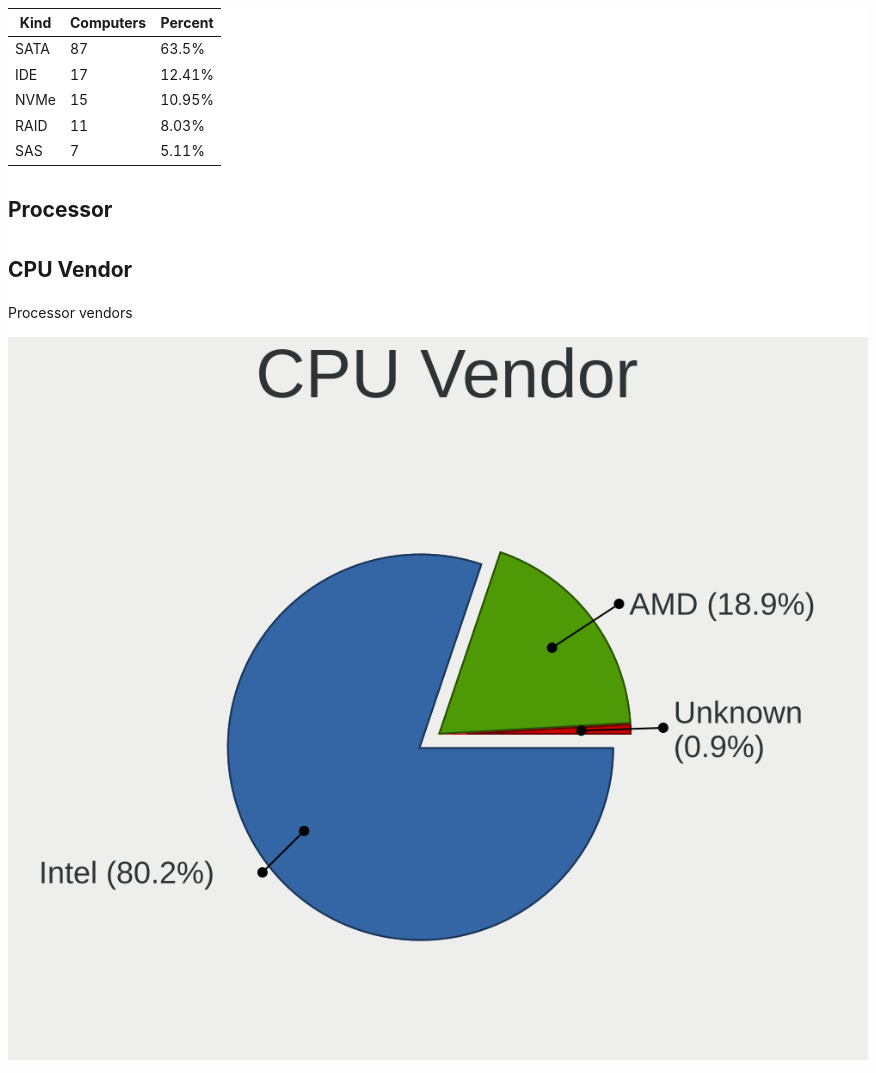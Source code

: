 
| Kind | Computers | Percent |
|------|-----------|---------|
| SATA | 87        | 63.5%   |
| IDE  | 17        | 12.41%  |
| NVMe | 15        | 10.95%  |
| RAID | 11        | 8.03%   |
| SAS  | 7         | 5.11%   |

Processor
---------

CPU Vendor
----------

Processor vendors

![CPU Vendor](./All/images/pie_chart_bsd/cpu_vendor.svg)
